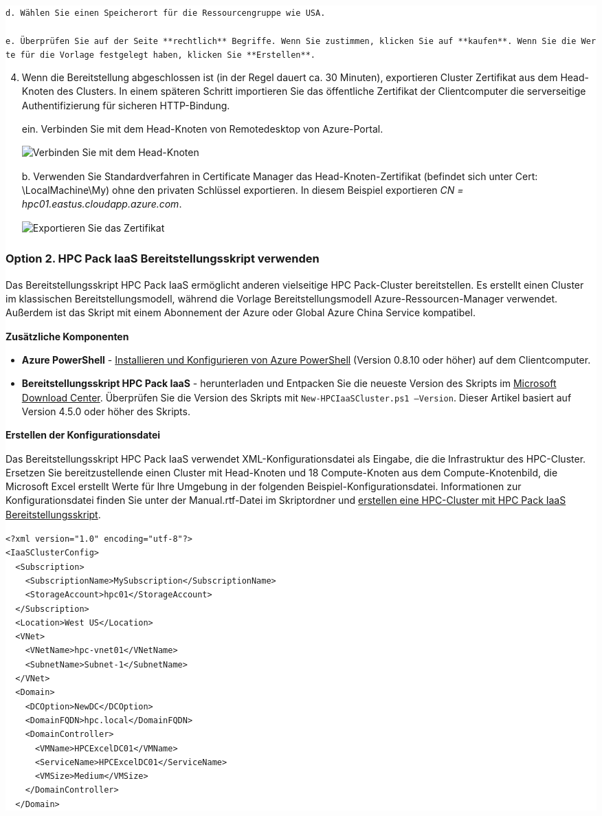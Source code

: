     d. Wählen Sie einen Speicherort für die Ressourcengruppe wie USA.

    e. Überprüfen Sie auf der Seite **rechtlich** Begriffe. Wenn Sie zustimmen, klicken Sie auf **kaufen**. Wenn Sie die Werte für die Vorlage festgelegt haben, klicken Sie **Erstellen**.

4.  Wenn die Bereitstellung abgeschlossen ist (in der Regel dauert ca. 30 Minuten), exportieren Cluster Zertifikat aus dem Head-Knoten des Clusters. In einem späteren Schritt importieren Sie das öffentliche Zertifikat der Clientcomputer die serverseitige Authentifizierung für sicheren HTTP-Bindung.

    ein. Verbinden Sie mit dem Head-Knoten von Remotedesktop von Azure-Portal.

     ![Verbinden Sie mit dem Head-Knoten][connect]

    b. Verwenden Sie Standardverfahren in Certificate Manager das Head-Knoten-Zertifikat (befindet sich unter Cert: \LocalMachine\My) ohne den privaten Schlüssel exportieren. In diesem Beispiel exportieren *CN = hpc01.eastus.cloudapp.azure.com*.

    ![Exportieren Sie das Zertifikat][cert]

### <a name="option-2-use-the-hpc-pack-iaas-deployment-script"></a>Option 2. HPC Pack IaaS Bereitstellungsskript verwenden

Das Bereitstellungsskript HPC Pack IaaS ermöglicht anderen vielseitige HPC Pack-Cluster bereitstellen. Es erstellt einen Cluster im klassischen Bereitstellungsmodell, während die Vorlage Bereitstellungsmodell Azure-Ressourcen-Manager verwendet. Außerdem ist das Skript mit einem Abonnement der Azure oder Global Azure China Service kompatibel.

**Zusätzliche Komponenten**

* **Azure PowerShell** - [Installieren und Konfigurieren von Azure PowerShell](../powershell-install-configure.md) (Version 0.8.10 oder höher) auf dem Clientcomputer.

* **Bereitstellungsskript HPC Pack IaaS** - herunterladen und Entpacken Sie die neueste Version des Skripts im [Microsoft Download Center](https://www.microsoft.com/download/details.aspx?id=44949). Überprüfen Sie die Version des Skripts mit `New-HPCIaaSCluster.ps1 –Version`. Dieser Artikel basiert auf Version 4.5.0 oder höher des Skripts.

**Erstellen der Konfigurationsdatei**

 Das Bereitstellungsskript HPC Pack IaaS verwendet XML-Konfigurationsdatei als Eingabe, die die Infrastruktur des HPC-Cluster. Ersetzen Sie bereitzustellende einen Cluster mit Head-Knoten und 18 Compute-Knoten aus dem Compute-Knotenbild, die Microsoft Excel erstellt Werte für Ihre Umgebung in der folgenden Beispiel-Konfigurationsdatei. Informationen zur Konfigurationsdatei finden Sie unter der Manual.rtf-Datei im Skriptordner und [erstellen eine HPC-Cluster mit HPC Pack IaaS Bereitstellungsskript](virtual-machines-windows-classic-hpcpack-cluster-powershell-script.md).

```
<?xml version="1.0" encoding="utf-8"?>
<IaaSClusterConfig>
  <Subscription>
    <SubscriptionName>MySubscription</SubscriptionName>
    <StorageAccount>hpc01</StorageAccount>
  </Subscription>
  <Location>West US</Location>
  <VNet>
    <VNetName>hpc-vnet01</VNetName>
    <SubnetName>Subnet-1</SubnetName>
  </VNet>
  <Domain>
    <DCOption>NewDC</DCOption>
    <DomainFQDN>hpc.local</DomainFQDN>
    <DomainController>
      <VMName>HPCExcelDC01</VMName>
      <ServiceName>HPCExcelDC01</ServiceName>
      <VMSize>Medium</VMSize>
    </DomainController>
  </Domain>
```

[scenario]: ./media/virtual-machines-windows-excel-cluster-hpcpack/scenario.png
[github]: ./media/virtual-machines-windows-excel-cluster-hpcpack/github.png
[template]: ./media/virtual-machines-windows-excel-cluster-hpcpack/template.png
[parameters]: ./media/virtual-machines-windows-excel-cluster-hpcpack/parameters.png
[create]: ./media/virtual-machines-windows-excel-cluster-hpcpack/create.png
[connect]: ./media/virtual-machines-windows-excel-cluster-hpcpack/connect.png
[cert]: ./media/virtual-machines-windows-excel-cluster-hpcpack/cert.png
[addin]: ./media/virtual-machines-windows-excel-cluster-hpcpack/addin.png
[macro]: ./media/virtual-machines-windows-excel-cluster-hpcpack/macro.png
[options]: ./media/virtual-machines-windows-excel-cluster-hpcpack/options.png
[run]: ./media/virtual-machines-windows-excel-cluster-hpcpack/run.png
[endpoint]: ./media/virtual-machines-windows-excel-cluster-hpcpack/endpoint.png
[udf]: ./media/virtual-machines-windows-excel-cluster-hpcpack/udf.png